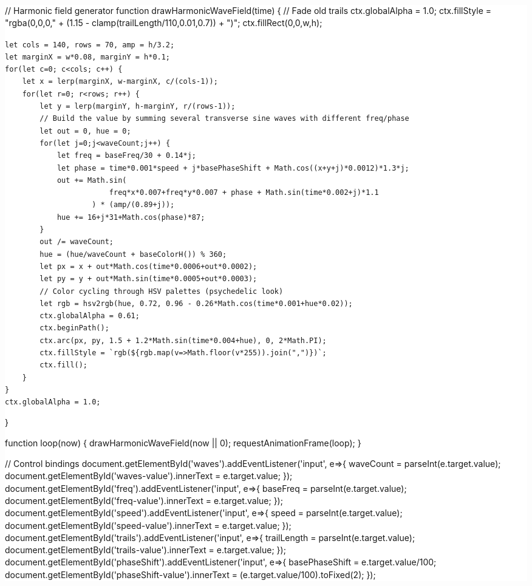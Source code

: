 // Harmonic field generator
function drawHarmonicWaveField(time) {
    // Fade old trails
    ctx.globalAlpha = 1.0;
    ctx.fillStyle = "rgba(0,0,0," + (1.15 - clamp(trailLength/110,0.01,0.7)) + ")";
    ctx.fillRect(0,0,w,h);

    let cols = 140, rows = 70, amp = h/3.2;
    let marginX = w*0.08, marginY = h*0.1;
    for(let c=0; c<cols; c++) {
        let x = lerp(marginX, w-marginX, c/(cols-1));
        for(let r=0; r<rows; r++) {
            let y = lerp(marginY, h-marginY, r/(rows-1));
            // Build the value by summing several transverse sine waves with different freq/phase
            let out = 0, hue = 0;
            for(let j=0;j<waveCount;j++) {
                let freq = baseFreq/30 + 0.14*j;
                let phase = time*0.001*speed + j*basePhaseShift + Math.cos((x+y+j)*0.0012)*1.3*j;
                out += Math.sin(
                            freq*x*0.007+freq*y*0.007 + phase + Math.sin(time*0.002+j)*1.1
                        ) * (amp/(0.89+j));
                hue += 16+j*31+Math.cos(phase)*87;
            }
            out /= waveCount;
            hue = (hue/waveCount + baseColorH()) % 360;
            let px = x + out*Math.cos(time*0.0006+out*0.0002);
            let py = y + out*Math.sin(time*0.0005+out*0.0003);
            // Color cycling through HSV palettes (psychedelic look)
            let rgb = hsv2rgb(hue, 0.72, 0.96 - 0.26*Math.cos(time*0.001+hue*0.02));
            ctx.globalAlpha = 0.61;
            ctx.beginPath();
            ctx.arc(px, py, 1.5 + 1.2*Math.sin(time*0.004+hue), 0, 2*Math.PI);
            ctx.fillStyle = `rgb(${rgb.map(v=>Math.floor(v*255)).join(",")})`;
            ctx.fill();
        }
    }
    ctx.globalAlpha = 1.0;
}

function loop(now) {
    drawHarmonicWaveField(now || 0);
    requestAnimationFrame(loop);
}

// Control bindings
document.getElementById('waves').addEventListener('input', e=>{
    waveCount = parseInt(e.target.value);
    document.getElementById('waves-value').innerText = e.target.value;
});
document.getElementById('freq').addEventListener('input', e=>{
    baseFreq = parseInt(e.target.value);
    document.getElementById('freq-value').innerText = e.target.value;
});
document.getElementById('speed').addEventListener('input', e=>{
    speed = parseInt(e.target.value);
    document.getElementById('speed-value').innerText = e.target.value;
});
document.getElementById('trails').addEventListener('input', e=>{
    trailLength = parseInt(e.target.value);
    document.getElementById('trails-value').innerText = e.target.value;
});
document.getElementById('phaseShift').addEventListener('input', e=>{
    basePhaseShift = e.target.value/100;
    document.getElementById('phaseShift-value').innerText = (e.target.value/100).toFixed(2);
});